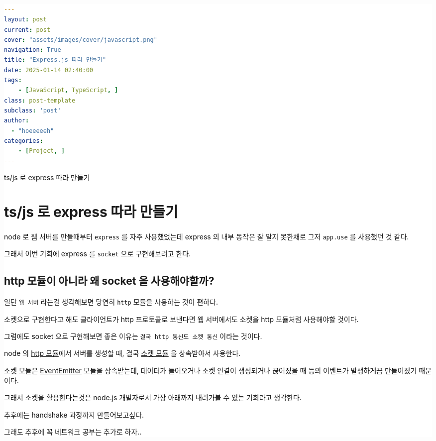 ```yaml
---
layout: post
current: post
cover: "assets/images/cover/javascript.png"
navigation: True
title: "Express.js 따라 만들기"
date: 2025-01-14 02:40:00
tags:
    - [JavaScript, TypeScript, ]
class: post-template
subclass: 'post'
author: 
  - "hoeeeeeh"
categories:
    - [Project, ]
---
```


ts/js 로 express 따라 만들기


# ts/js 로 express 따라 만들기


node 로 웹 서버를 만들때부터 `express` 를 자주 사용했었는데 express 의 내부 동작은 잘 알지 못한채로 그저 `app.use` 를 사용했던 것 같다.


그래서 이번 기회에 express 를 `socket` 으로 구현해보려고 한다.


## http 모듈이 아니라 왜 socket 을 사용해야할까?


일단 `웹 서버` 라는걸 생각해보면 당연히 `http` 모듈을 사용하는 것이 편하다.


소켓으로 구현한다고 해도 클라이언트가 http 프로토콜로 보낸다면 웹 서버에서도 소켓을 http 모듈처럼 사용해야할 것이다.


그럼에도 socket 으로 구현해보면 좋은 이유는 `결국 http 통신도 소켓 통신` 이라는 것이다.


node 의 [http 모듈](https://nodejs.org/api/http.html#class-httpserver)에서 서버를 생성할 때, 결국 [소켓 모듈](https://nodejs.org/api/net.html#class-netserver) 을 상속받아서 사용한다.


소켓 모듈은 [EventEmitter](https://nodejs.org/api/events.html#class-eventemitter) 모듈을 상속받는데, 데이터가 들어오거나 소켓 연결이 생성되거나 끊어졌을 때 등의 이벤트가 발생하게끔 만들어졌기 때문이다.


그래서 소켓을 활용한다는것은 node.js 개발자로서 가장 아래까지 내려가볼 수 있는 기회라고 생각한다.


추후에는 handshake 과정까지 만들어보고싶다.


그래도 추후에 꼭 네트워크 공부는 추가로 하자..

